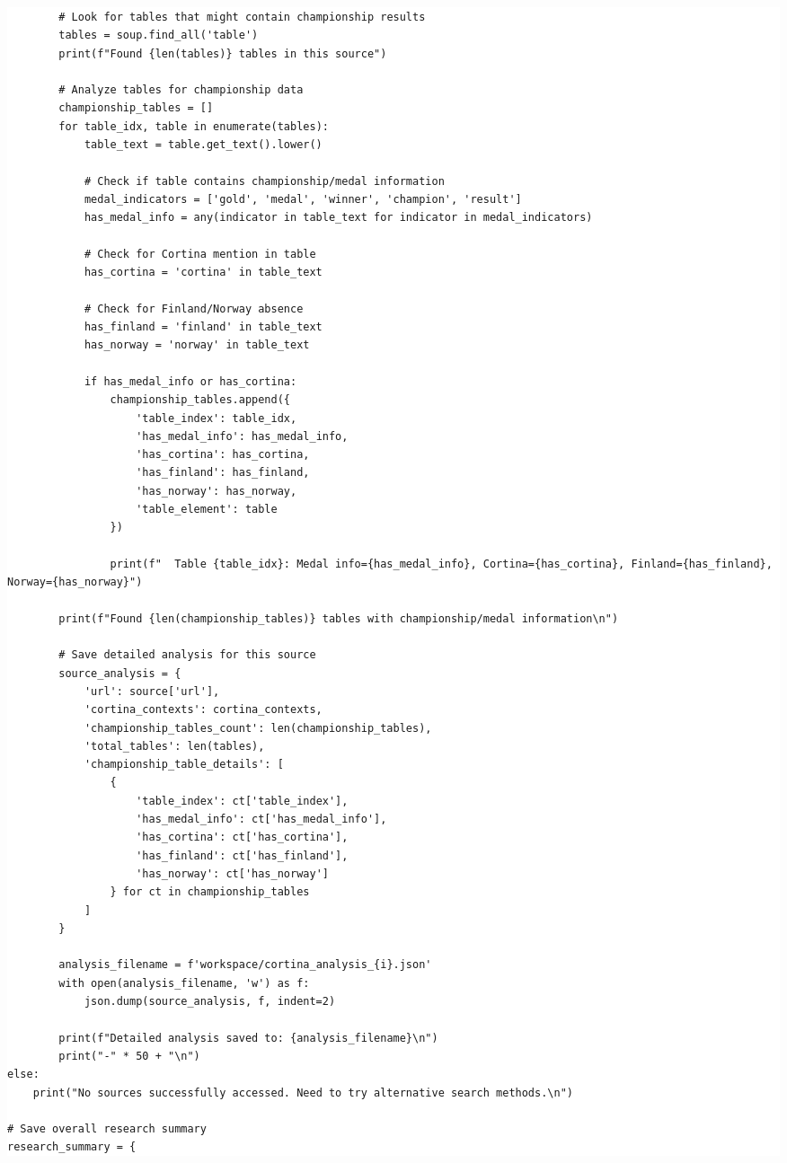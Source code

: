 ```
        # Look for tables that might contain championship results
        tables = soup.find_all('table')
        print(f"Found {len(tables)} tables in this source")
        
        # Analyze tables for championship data
        championship_tables = []
        for table_idx, table in enumerate(tables):
            table_text = table.get_text().lower()
            
            # Check if table contains championship/medal information
            medal_indicators = ['gold', 'medal', 'winner', 'champion', 'result']
            has_medal_info = any(indicator in table_text for indicator in medal_indicators)
            
            # Check for Cortina mention in table
            has_cortina = 'cortina' in table_text
            
            # Check for Finland/Norway absence
            has_finland = 'finland' in table_text
            has_norway = 'norway' in table_text
            
            if has_medal_info or has_cortina:
                championship_tables.append({
                    'table_index': table_idx,
                    'has_medal_info': has_medal_info,
                    'has_cortina': has_cortina,
                    'has_finland': has_finland,
                    'has_norway': has_norway,
                    'table_element': table
                })
                
                print(f"  Table {table_idx}: Medal info={has_medal_info}, Cortina={has_cortina}, Finland={has_finland}, Norway={has_norway}")
        
        print(f"Found {len(championship_tables)} tables with championship/medal information\n")
        
        # Save detailed analysis for this source
        source_analysis = {
            'url': source['url'],
            'cortina_contexts': cortina_contexts,
            'championship_tables_count': len(championship_tables),
            'total_tables': len(tables),
            'championship_table_details': [
                {
                    'table_index': ct['table_index'],
                    'has_medal_info': ct['has_medal_info'],
                    'has_cortina': ct['has_cortina'],
                    'has_finland': ct['has_finland'],
                    'has_norway': ct['has_norway']
                } for ct in championship_tables
            ]
        }
        
        analysis_filename = f'workspace/cortina_analysis_{i}.json'
        with open(analysis_filename, 'w') as f:
            json.dump(source_analysis, f, indent=2)
        
        print(f"Detailed analysis saved to: {analysis_filename}\n")
        print("-" * 50 + "\n")
else:
    print("No sources successfully accessed. Need to try alternative search methods.\n")

# Save overall research summary
research_summary = {
```